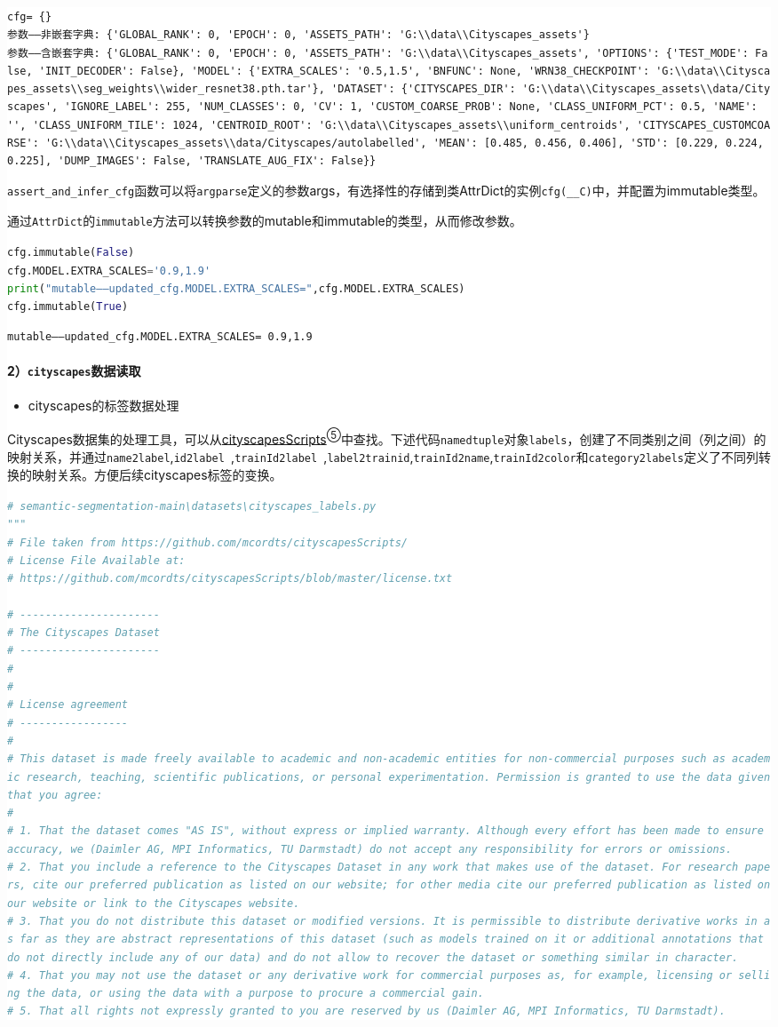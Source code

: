     cfg= {}
    参数——非嵌套字典: {'GLOBAL_RANK': 0, 'EPOCH': 0, 'ASSETS_PATH': 'G:\\data\\Cityscapes_assets'}
    参数——含嵌套字典: {'GLOBAL_RANK': 0, 'EPOCH': 0, 'ASSETS_PATH': 'G:\\data\\Cityscapes_assets', 'OPTIONS': {'TEST_MODE': False, 'INIT_DECODER': False}, 'MODEL': {'EXTRA_SCALES': '0.5,1.5', 'BNFUNC': None, 'WRN38_CHECKPOINT': 'G:\\data\\Cityscapes_assets\\seg_weights\\wider_resnet38.pth.tar'}, 'DATASET': {'CITYSCAPES_DIR': 'G:\\data\\Cityscapes_assets\\data/Cityscapes', 'IGNORE_LABEL': 255, 'NUM_CLASSES': 0, 'CV': 1, 'CUSTOM_COARSE_PROB': None, 'CLASS_UNIFORM_PCT': 0.5, 'NAME': '', 'CLASS_UNIFORM_TILE': 1024, 'CENTROID_ROOT': 'G:\\data\\Cityscapes_assets\\uniform_centroids', 'CITYSCAPES_CUSTOMCOARSE': 'G:\\data\\Cityscapes_assets\\data/Cityscapes/autolabelled', 'MEAN': [0.485, 0.456, 0.406], 'STD': [0.229, 0.224, 0.225], 'DUMP_IMAGES': False, 'TRANSLATE_AUG_FIX': False}}
    

`assert_and_infer_cfg`函数可以将`argparse`定义的参数args，有选择性的存储到类AttrDict的实例`cfg(__C)`中，并配置为immutable类型。

通过`AttrDict`的`immutable`方法可以转换参数的mutable和immutable的类型，从而修改参数。


```python
cfg.immutable(False)
cfg.MODEL.EXTRA_SCALES='0.9,1.9'
print("mutable——updated_cfg.MODEL.EXTRA_SCALES=",cfg.MODEL.EXTRA_SCALES)
cfg.immutable(True)    
```

    mutable——updated_cfg.MODEL.EXTRA_SCALES= 0.9,1.9
    

#### 2）`cityscapes`数据读取

* cityscapes的标签数据处理

Cityscapes数据集的处理工具，可以从[cityscapesScripts](https://github.com/mcordts/cityscapesScripts)<sup>⑤</sup>中查找。下述代码`namedtuple`对象`labels`，创建了不同类别之间（列之间）的映射关系，并通过`name2label`,`id2label `,`trainId2label `,`label2trainid`,`trainId2name`,`trainId2color`和`category2labels`定义了不同列转换的映射关系。方便后续cityscapes标签的变换。


```python
# semantic-segmentation-main\datasets\cityscapes_labels.py
"""
# File taken from https://github.com/mcordts/cityscapesScripts/
# License File Available at:
# https://github.com/mcordts/cityscapesScripts/blob/master/license.txt

# ----------------------
# The Cityscapes Dataset
# ----------------------
#
#
# License agreement
# -----------------
#
# This dataset is made freely available to academic and non-academic entities for non-commercial purposes such as academic research, teaching, scientific publications, or personal experimentation. Permission is granted to use the data given that you agree:
#
# 1. That the dataset comes "AS IS", without express or implied warranty. Although every effort has been made to ensure accuracy, we (Daimler AG, MPI Informatics, TU Darmstadt) do not accept any responsibility for errors or omissions.
# 2. That you include a reference to the Cityscapes Dataset in any work that makes use of the dataset. For research papers, cite our preferred publication as listed on our website; for other media cite our preferred publication as listed on our website or link to the Cityscapes website.
# 3. That you do not distribute this dataset or modified versions. It is permissible to distribute derivative works in as far as they are abstract representations of this dataset (such as models trained on it or additional annotations that do not directly include any of our data) and do not allow to recover the dataset or something similar in character.
# 4. That you may not use the dataset or any derivative work for commercial purposes as, for example, licensing or selling the data, or using the data with a purpose to procure a commercial gain.
# 5. That all rights not expressly granted to you are reserved by us (Daimler AG, MPI Informatics, TU Darmstadt).
```